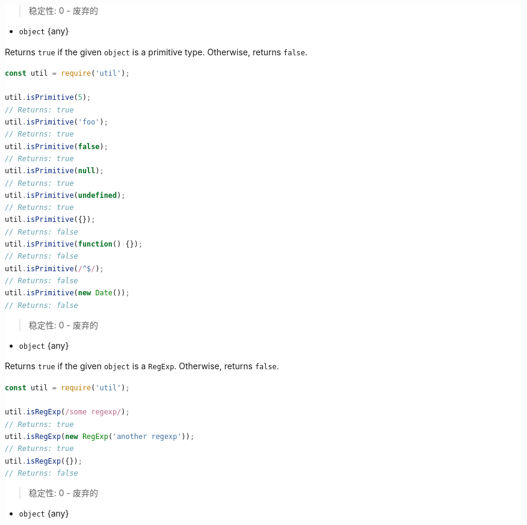 


> 稳定性: 0 - 废弃的

* `object` {any}

Returns `true` if the given `object` is a primitive type. Otherwise, returns
`false`.

```js
const util = require('util');

util.isPrimitive(5);
// Returns: true
util.isPrimitive('foo');
// Returns: true
util.isPrimitive(false);
// Returns: true
util.isPrimitive(null);
// Returns: true
util.isPrimitive(undefined);
// Returns: true
util.isPrimitive({});
// Returns: false
util.isPrimitive(function() {});
// Returns: false
util.isPrimitive(/^$/);
// Returns: false
util.isPrimitive(new Date());
// Returns: false
```




> 稳定性: 0 - 废弃的

* `object` {any}

Returns `true` if the given `object` is a `RegExp`. Otherwise, returns `false`.

```js
const util = require('util');

util.isRegExp(/some regexp/);
// Returns: true
util.isRegExp(new RegExp('another regexp'));
// Returns: true
util.isRegExp({});
// Returns: false
```




> 稳定性: 0 - 废弃的

* `object` {any}
